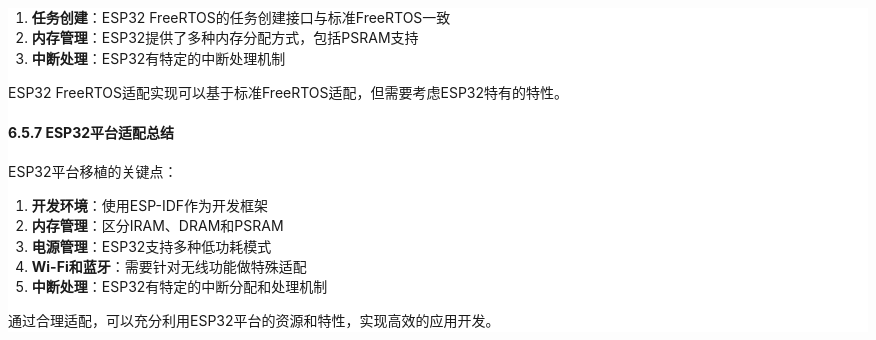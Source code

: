 1. **任务创建**：ESP32 FreeRTOS的任务创建接口与标准FreeRTOS一致
2. **内存管理**：ESP32提供了多种内存分配方式，包括PSRAM支持
3. **中断处理**：ESP32有特定的中断处理机制

ESP32 FreeRTOS适配实现可以基于标准FreeRTOS适配，但需要考虑ESP32特有的特性。

#### 6.5.7 ESP32平台适配总结

ESP32平台移植的关键点：

1. **开发环境**：使用ESP-IDF作为开发框架
2. **内存管理**：区分IRAM、DRAM和PSRAM
3. **电源管理**：ESP32支持多种低功耗模式
4. **Wi-Fi和蓝牙**：需要针对无线功能做特殊适配
5. **中断处理**：ESP32有特定的中断分配和处理机制

通过合理适配，可以充分利用ESP32平台的资源和特性，实现高效的应用开发。
